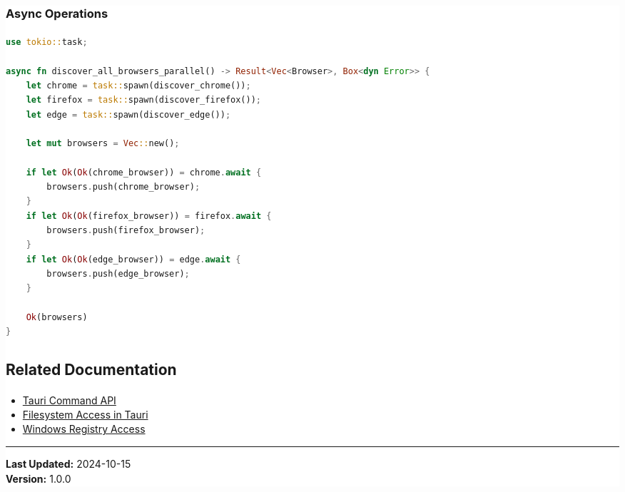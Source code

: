### Async Operations

```rust
use tokio::task;

async fn discover_all_browsers_parallel() -> Result<Vec<Browser>, Box<dyn Error>> {
    let chrome = task::spawn(discover_chrome());
    let firefox = task::spawn(discover_firefox());
    let edge = task::spawn(discover_edge());
    
    let mut browsers = Vec::new();
    
    if let Ok(Ok(chrome_browser)) = chrome.await {
        browsers.push(chrome_browser);
    }
    if let Ok(Ok(firefox_browser)) = firefox.await {
        browsers.push(firefox_browser);
    }
    if let Ok(Ok(edge_browser)) = edge.await {
        browsers.push(edge_browser);
    }
    
    Ok(browsers)
}
```

## Related Documentation

- [Tauri Command API](https://tauri.app/v1/guides/features/command)
- [Filesystem Access in Tauri](https://tauri.app/v1/api/js/fs)
- [Windows Registry Access](https://docs.microsoft.com/en-us/windows/win32/sysinfo/registry)

---

**Last Updated:** 2024-10-15  
**Version:** 1.0.0